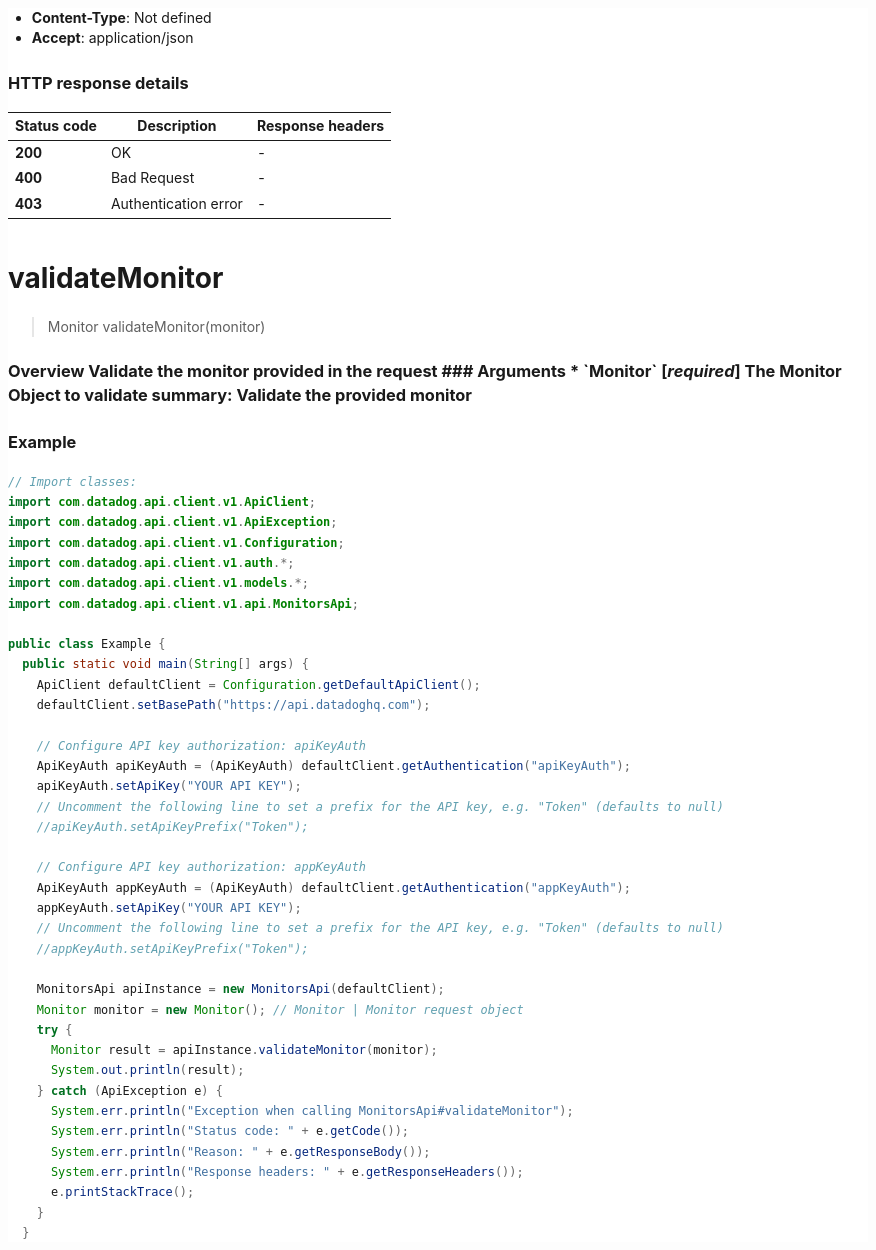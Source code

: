  - **Content-Type**: Not defined
 - **Accept**: application/json

### HTTP response details
| Status code | Description | Response headers |
|-------------|-------------|------------------|
**200** | OK |  -  |
**400** | Bad Request |  -  |
**403** | Authentication error |  -  |

<a name="validateMonitor"></a>
# **validateMonitor**
> Monitor validateMonitor(monitor)



### Overview Validate the monitor provided in the request ### Arguments * **&#x60;Monitor&#x60;** [*required*] The Monitor Object to validate summary: Validate the provided monitor

### Example
```java
// Import classes:
import com.datadog.api.client.v1.ApiClient;
import com.datadog.api.client.v1.ApiException;
import com.datadog.api.client.v1.Configuration;
import com.datadog.api.client.v1.auth.*;
import com.datadog.api.client.v1.models.*;
import com.datadog.api.client.v1.api.MonitorsApi;

public class Example {
  public static void main(String[] args) {
    ApiClient defaultClient = Configuration.getDefaultApiClient();
    defaultClient.setBasePath("https://api.datadoghq.com");
    
    // Configure API key authorization: apiKeyAuth
    ApiKeyAuth apiKeyAuth = (ApiKeyAuth) defaultClient.getAuthentication("apiKeyAuth");
    apiKeyAuth.setApiKey("YOUR API KEY");
    // Uncomment the following line to set a prefix for the API key, e.g. "Token" (defaults to null)
    //apiKeyAuth.setApiKeyPrefix("Token");

    // Configure API key authorization: appKeyAuth
    ApiKeyAuth appKeyAuth = (ApiKeyAuth) defaultClient.getAuthentication("appKeyAuth");
    appKeyAuth.setApiKey("YOUR API KEY");
    // Uncomment the following line to set a prefix for the API key, e.g. "Token" (defaults to null)
    //appKeyAuth.setApiKeyPrefix("Token");

    MonitorsApi apiInstance = new MonitorsApi(defaultClient);
    Monitor monitor = new Monitor(); // Monitor | Monitor request object
    try {
      Monitor result = apiInstance.validateMonitor(monitor);
      System.out.println(result);
    } catch (ApiException e) {
      System.err.println("Exception when calling MonitorsApi#validateMonitor");
      System.err.println("Status code: " + e.getCode());
      System.err.println("Reason: " + e.getResponseBody());
      System.err.println("Response headers: " + e.getResponseHeaders());
      e.printStackTrace();
    }
  }
```